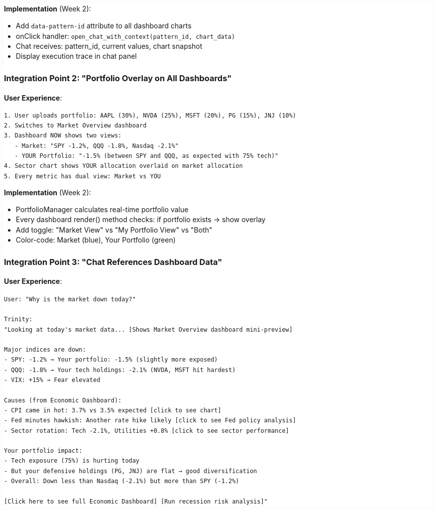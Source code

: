 **Implementation** (Week 2):
- Add `data-pattern-id` attribute to all dashboard charts
- onClick handler: `open_chat_with_context(pattern_id, chart_data)`
- Chat receives: pattern_id, current values, chart snapshot
- Display execution trace in chat panel

### Integration Point 2: "Portfolio Overlay on All Dashboards"

**User Experience**:
```
1. User uploads portfolio: AAPL (30%), NVDA (25%), MSFT (20%), PG (15%), JNJ (10%)
2. Switches to Market Overview dashboard
3. Dashboard NOW shows two views:
   - Market: "SPY -1.2%, QQQ -1.8%, Nasdaq -2.1%"
   - YOUR Portfolio: "-1.5% (between SPY and QQQ, as expected with 75% tech)"
4. Sector chart shows YOUR allocation overlaid on market allocation
5. Every metric has dual view: Market vs YOU
```

**Implementation** (Week 2):
- PortfolioManager calculates real-time portfolio value
- Every dashboard render() method checks: if portfolio exists → show overlay
- Add toggle: "Market View" vs "My Portfolio View" vs "Both"
- Color-code: Market (blue), Your Portfolio (green)

### Integration Point 3: "Chat References Dashboard Data"

**User Experience**:
```
User: "Why is the market down today?"

Trinity:
"Looking at today's market data... [Shows Market Overview dashboard mini-preview]

Major indices are down:
- SPY: -1.2% → Your portfolio: -1.5% (slightly more exposed)
- QQQ: -1.8% → Your tech holdings: -2.1% (NVDA, MSFT hit hardest)
- VIX: +15% → Fear elevated

Causes (from Economic Dashboard):
- CPI came in hot: 3.7% vs 3.5% expected [click to see chart]
- Fed minutes hawkish: Another rate hike likely [click to see Fed policy analysis]
- Sector rotation: Tech -2.1%, Utilities +0.8% [click to see sector performance]

Your portfolio impact:
- Tech exposure (75%) is hurting today
- But your defensive holdings (PG, JNJ) are flat → good diversification
- Overall: Down less than Nasdaq (-2.1%) but more than SPY (-1.2%)

[Click here to see full Economic Dashboard] [Run recession risk analysis]"
```
